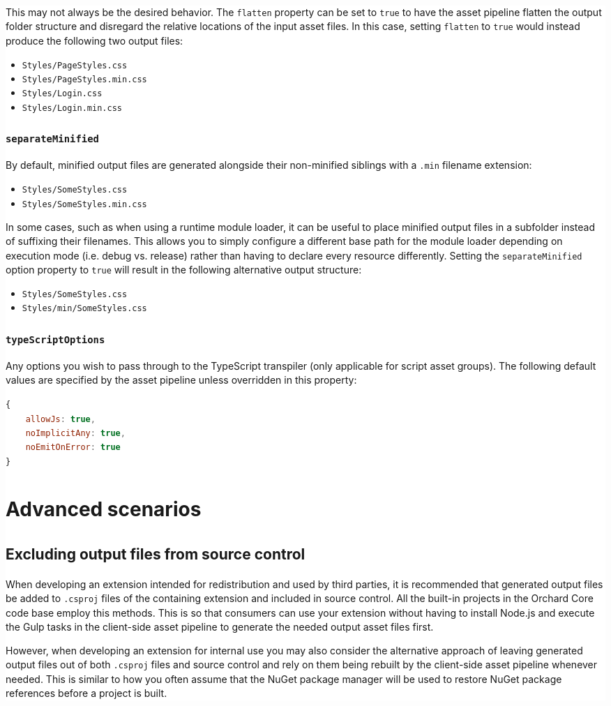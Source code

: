 This may not always be the desired behavior. The `flatten` property can be set to `true` to have the asset pipeline flatten the output folder structure and disregard the relative locations of the input asset files. In this case, setting `flatten` to `true` would instead produce the following two output files:

* `Styles/PageStyles.css`
* `Styles/PageStyles.min.css`
* `Styles/Login.css`
* `Styles/Login.min.css`

### `separateMinified`

By default, minified output files are generated alongside their non-minified siblings with a `.min` filename extension:

* `Styles/SomeStyles.css`
* `Styles/SomeStyles.min.css`    

In some cases, such as when using a runtime module loader, it can be useful to place minified output files in a subfolder instead of suffixing their filenames. This allows you to simply configure a different base path for the module loader depending on execution mode (i.e. debug vs. release) rather than having to declare every resource differently. Setting the `separateMinified` option property to `true` will result in the following alternative output structure:

* `Styles/SomeStyles.css`
* `Styles/min/SomeStyles.css`

### `typeScriptOptions`

Any options you wish to pass through to the TypeScript transpiler (only applicable for script asset groups). The following default values are specified by the asset pipeline unless overridden in this property:

```js
{
    allowJs: true,
    noImplicitAny: true,
    noEmitOnError: true
}
```

# Advanced scenarios

## Excluding output files from source control

When developing an extension intended for redistribution and used by third parties, it is recommended that generated output files be added to `.csproj` files of the containing extension and included in source control. All the built-in projects in the Orchard Core code base employ this methods. This is so that consumers can use your extension without having to install Node.js and execute the Gulp tasks in the client-side asset pipeline to generate the needed output asset files first.

However, when developing an extension for internal use you may also consider the alternative approach of leaving generated output files out of both `.csproj` files and source control and rely on them being rebuilt by the client-side asset pipeline whenever needed. This is similar to how you often assume that the NuGet package manager will be used to restore NuGet package references before a project is built.

